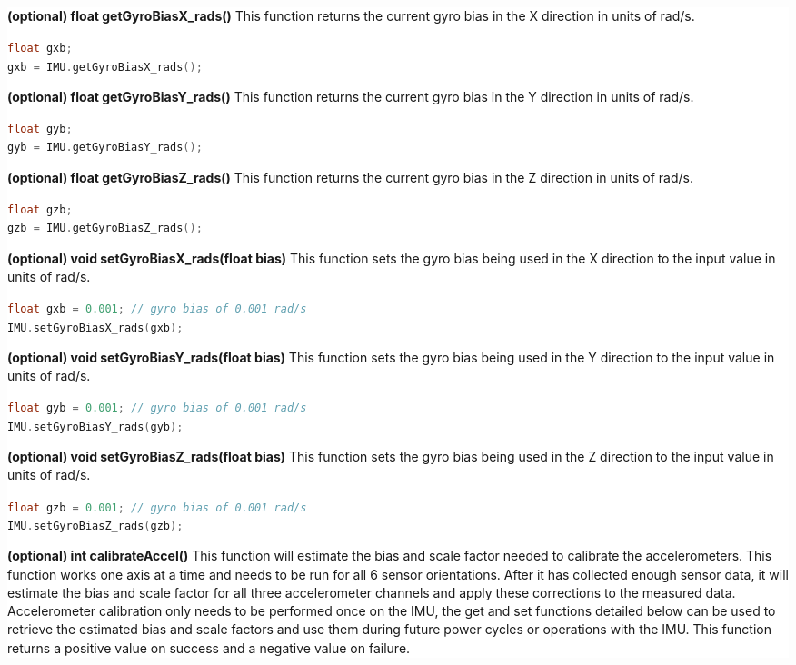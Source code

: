 **(optional) float getGyroBiasX_rads()**
This function returns the current gyro bias in the X direction in units of rad/s. 

```C++
float gxb;
gxb = IMU.getGyroBiasX_rads();
```

**(optional) float getGyroBiasY_rads()**
This function returns the current gyro bias in the Y direction in units of rad/s.

```C++
float gyb;
gyb = IMU.getGyroBiasY_rads();
```

**(optional) float getGyroBiasZ_rads()**
This function returns the current gyro bias in the Z direction in units of rad/s.

```C++
float gzb;
gzb = IMU.getGyroBiasZ_rads();
```

**(optional) void setGyroBiasX_rads(float bias)**
This function sets the gyro bias being used in the X direction to the input value in units of rad/s.

```C++
float gxb = 0.001; // gyro bias of 0.001 rad/s
IMU.setGyroBiasX_rads(gxb);
```

**(optional) void setGyroBiasY_rads(float bias)**
This function sets the gyro bias being used in the Y direction to the input value in units of rad/s.

```C++
float gyb = 0.001; // gyro bias of 0.001 rad/s
IMU.setGyroBiasY_rads(gyb);
```

**(optional) void setGyroBiasZ_rads(float bias)**
This function sets the gyro bias being used in the Z direction to the input value in units of rad/s.

```C++
float gzb = 0.001; // gyro bias of 0.001 rad/s
IMU.setGyroBiasZ_rads(gzb);
```

**(optional) int calibrateAccel()**
This function will estimate the bias and scale factor needed to calibrate the accelerometers. This function works one axis at a time and needs to be run for all 6 sensor orientations. After it has collected enough sensor data, it will estimate the bias and scale factor for all three accelerometer channels and apply these corrections to the measured data. Accelerometer calibration only needs to be performed once on the IMU, the get and set functions detailed below can be used to retrieve the estimated bias and scale factors and use them during future power cycles or operations with the IMU. This function returns a positive value on success and a negative value on failure.
